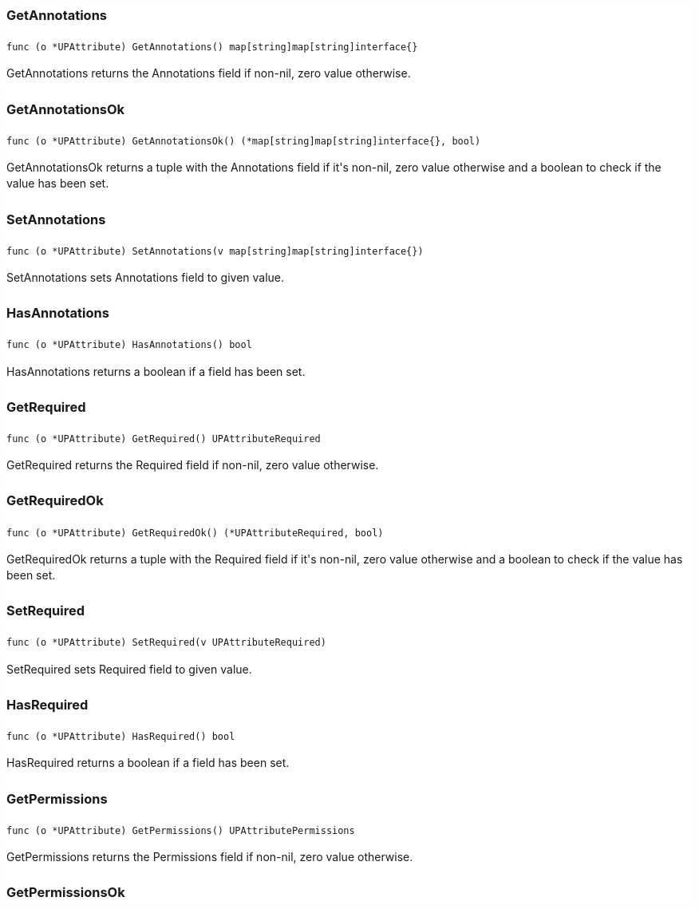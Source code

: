 ### GetAnnotations

`func (o *UPAttribute) GetAnnotations() map[string]map[string]interface{}`

GetAnnotations returns the Annotations field if non-nil, zero value otherwise.

### GetAnnotationsOk

`func (o *UPAttribute) GetAnnotationsOk() (*map[string]map[string]interface{}, bool)`

GetAnnotationsOk returns a tuple with the Annotations field if it's non-nil, zero value otherwise
and a boolean to check if the value has been set.

### SetAnnotations

`func (o *UPAttribute) SetAnnotations(v map[string]map[string]interface{})`

SetAnnotations sets Annotations field to given value.

### HasAnnotations

`func (o *UPAttribute) HasAnnotations() bool`

HasAnnotations returns a boolean if a field has been set.

### GetRequired

`func (o *UPAttribute) GetRequired() UPAttributeRequired`

GetRequired returns the Required field if non-nil, zero value otherwise.

### GetRequiredOk

`func (o *UPAttribute) GetRequiredOk() (*UPAttributeRequired, bool)`

GetRequiredOk returns a tuple with the Required field if it's non-nil, zero value otherwise
and a boolean to check if the value has been set.

### SetRequired

`func (o *UPAttribute) SetRequired(v UPAttributeRequired)`

SetRequired sets Required field to given value.

### HasRequired

`func (o *UPAttribute) HasRequired() bool`

HasRequired returns a boolean if a field has been set.

### GetPermissions

`func (o *UPAttribute) GetPermissions() UPAttributePermissions`

GetPermissions returns the Permissions field if non-nil, zero value otherwise.

### GetPermissionsOk
